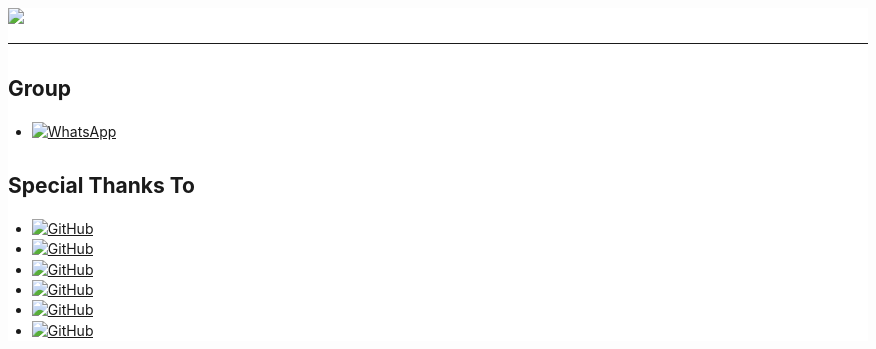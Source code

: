 
<img src="http://4.bp.blogspot.com/-XFYyg7bmXe0/UIU9Lt2jaNI/AAAAAAAABw8/UgxWDUoBkaw/s1600/tumblr_mbi70xxizM1r922azo1_500_large.gif">

---

## Group
* <a href="https://chat.whatsapp.com/EiTttieeSNX9GEXjY74Dr2"><img alt="WhatsApp" src="https://img.shields.io/badge/WhatsApp%20Group-25D366?style=for-the-badge&logo=whatsapp&logoColor=white"/></a>

## Special Thanks To

* <a href="https://github.com/adiwajshing/Baileys"><img alt="GitHub" src="https://img.shields.io/badge/adiwajshing/Baileys%20-%23121011.svg?&style=for-the-badge&logo=github&logoColor=white"></a>
* <a href="https://github.com/mhankbarbar"><img alt="GitHub" src="https://img.shields.io/badge/MhankBarBar%20-%23121011.svg?&style=for-the-badge&logo=github&logoColor=white"></a>
* <a href="https://github.com/Nurutomo"><img alt="GitHub" src="https://img.shields.io/badge/Nurutomo%20-%23121011.svg?&style=for-the-badge&logo=github&logoColor=white"></a>
* <a href="https://github.com/TobyG74"><img alt="GitHub" src="https://img.shields.io/badge/TobyG74%20-%23121011.svg?&style=for-the-badge&logo=github&logoColor=white"></a>
* <a href="https://github.com/ArugaZ"><img alt="GitHub" src="https://img.shields.io/badge/ArugaZ%20-%23121011.svg?&style=for-the-badge&logo=github&logoColor=white"></a>
* <a href="https://github.com/affisjunianto"><img alt="GitHub" src="https://img.shields.io/badge/affisjunianto%20-%23121011.svg?&style=for-the-badge&logo=github&logoColor=white"></a>
